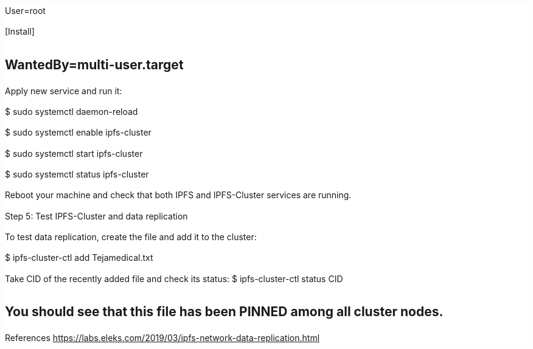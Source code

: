 User=root

[Install]

WantedBy=multi-user.target
----------------------------------------------------------
Apply new service and run it:


$ sudo systemctl daemon-reload

$ sudo systemctl enable ipfs-cluster

$ sudo systemctl start ipfs-cluster

$ sudo systemctl status ipfs-cluster


Reboot your machine and check that both IPFS and IPFS-Cluster services are running.

Step 5: Test IPFS-Cluster and data replication

To test data replication, create the file and add it to the cluster:

$ ipfs-cluster-ctl add Tejamedical.txt

Take CID of the recently added file and check its status:
$ ipfs-cluster-ctl status CID

You should see that this file has been PINNED among all cluster nodes.
-----------------------------------------------------------------------------------
References 
https://labs.eleks.com/2019/03/ipfs-network-data-replication.html
